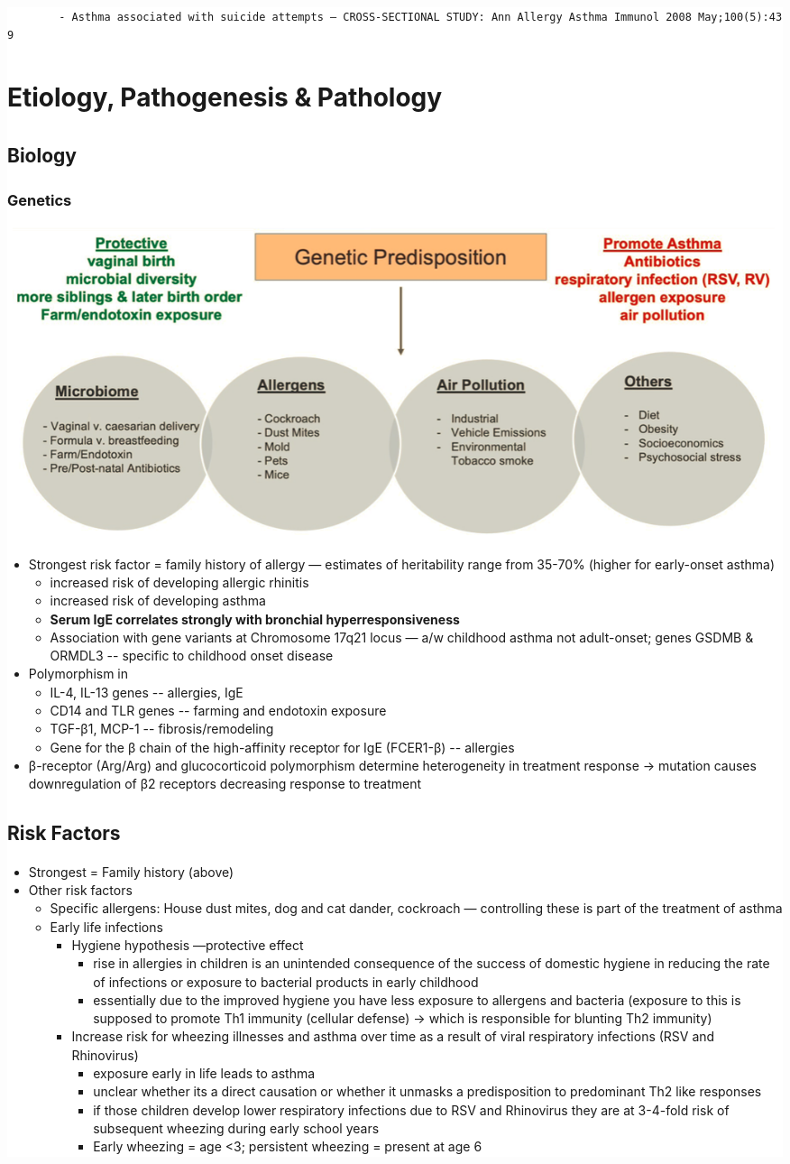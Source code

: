             - Asthma associated with suicide attempts — CROSS-SECTIONAL STUDY: Ann Allergy Asthma Immunol 2008 May;100(5):439   
   
# Etiology, Pathogenesis & Pathology   
## Biology   
### Genetics   
![](../../Pulmonary%20Medicine/01.%20Diseases%20of%20the%20Airways/attachments/2022-04-24%20Untitled.png)   
   
- Strongest risk factor = family history of allergy — estimates of heritability range from 35-70% (higher for early-onset asthma)   
	- increased risk of developing allergic rhinitis   
	- increased risk of developing asthma   
	- **Serum IgE correlates strongly with bronchial hyperresponsiveness**   
	- Association with gene variants at Chromosome 17q21 locus — a/w childhood asthma not adult-onset; genes GSDMB & ORMDL3 -- specific to childhood onset disease   
- Polymorphism in   
	- IL-4, IL-13 genes -- allergies, IgE   
	- CD14 and TLR genes -- farming and endotoxin exposure   
	- TGF-β1, MCP-1 -- fibrosis/remodeling   
	- Gene for the β chain of the high-affinity receptor for IgE (FCER1-β) -- allergies   
- β-receptor (Arg/Arg) and glucocorticoid polymorphism determine heterogeneity in treatment response → mutation causes downregulation of β2 receptors decreasing response to treatment   
## Risk Factors   
   
- Strongest = Family history (above)   
- Other risk factors   
	- Specific allergens: House dust mites, dog and cat dander, cockroach — controlling these is part of the treatment of asthma   
	- Early life infections   
		- Hygiene hypothesis —protective effect   
            - rise in allergies in children is an unintended consequence of the success of domestic hygiene in reducing the rate of infections or exposure to bacterial products in early childhood   
            - essentially due to the improved hygiene you have less exposure to allergens and bacteria (exposure to this is supposed to promote Th1 immunity (cellular defense) → which is responsible for blunting Th2 immunity)   
		- Increase risk for wheezing illnesses and asthma over time as a result of viral respiratory infections (RSV and Rhinovirus)   
            - exposure early in life leads to asthma   
            - unclear whether its a direct causation or whether it unmasks a predisposition to predominant Th2 like responses   
            - if those children develop lower respiratory infections due to RSV and Rhinovirus they are at 3-4-fold risk of subsequent wheezing during early school years   
            - Early wheezing = age <3; persistent wheezing = present at age 6   